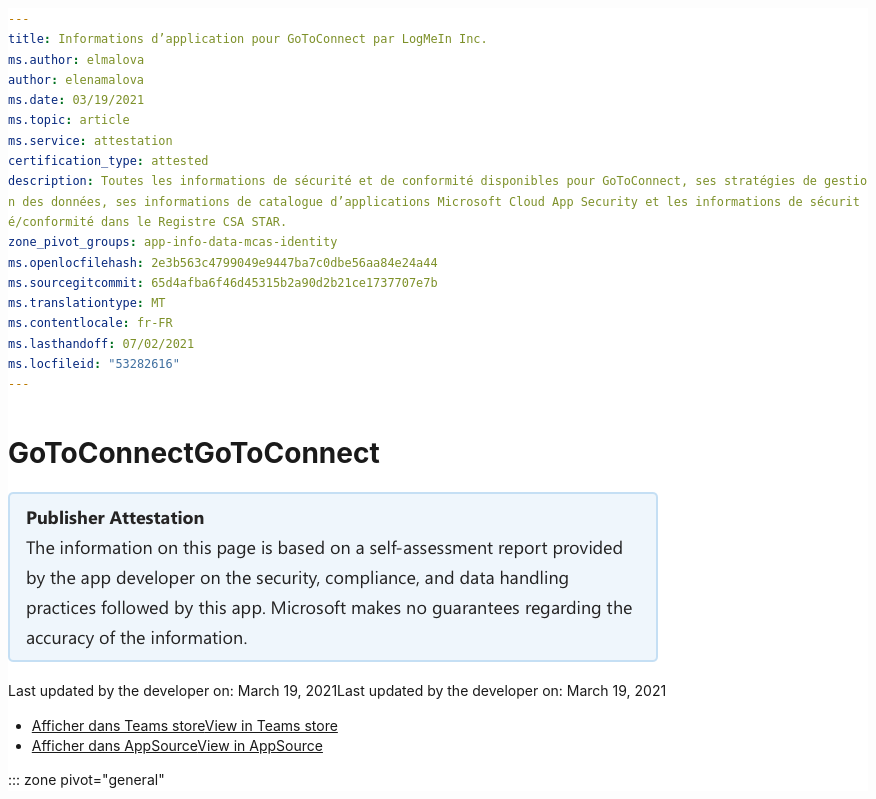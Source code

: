 ```yaml
---
title: Informations d’application pour GoToConnect par LogMeIn Inc.
ms.author: elmalova
author: elenamalova
ms.date: 03/19/2021
ms.topic: article
ms.service: attestation
certification_type: attested
description: Toutes les informations de sécurité et de conformité disponibles pour GoToConnect, ses stratégies de gestion des données, ses informations de catalogue d’applications Microsoft Cloud App Security et les informations de sécurité/conformité dans le Registre CSA STAR.
zone_pivot_groups: app-info-data-mcas-identity
ms.openlocfilehash: 2e3b563c4799049e9447ba7c0dbe56aa84e24a44
ms.sourcegitcommit: 65d4afba6f46d45315b2a90d2b21ce1737707e7b
ms.translationtype: MT
ms.contentlocale: fr-FR
ms.lasthandoff: 07/02/2021
ms.locfileid: "53282616"
---
```

# <a name="gotoconnect"></a><span data-ttu-id="d8756-103">GoToConnect</span><span class="sxs-lookup"><span data-stu-id="d8756-103">GoToConnect</span></span>

<p></p>
<img alt="Publisher Attestation: The information on this page is based on a self-assessment report provided by the app developer on the security, compliance, and data handling practices followed by this app. Microsoft makes no guarantees regarding the accuracy of the information." src="../media/attested.png" width="650" />
<p><span data-ttu-id="d8756-104">Last updated by the developer on: March 19, 2021</span><span class="sxs-lookup"><span data-stu-id="d8756-104">Last updated by the developer on: March 19, 2021</span></span></p>

* <span data-ttu-id="d8756-105"><a href="https://teams.microsoft.com/l/app/3d5dab1c-61e2-11e9-8647-d663bd873d93" target="_blank">Afficher dans Teams store</a></span><span class="sxs-lookup"><span data-stu-id="d8756-105"><a href="https://teams.microsoft.com/l/app/3d5dab1c-61e2-11e9-8647-d663bd873d93" target="_blank">View in Teams store</a></span></span>
* <span data-ttu-id="d8756-106"><a href="https://appsource.microsoft.com/product/office/WA200000962" target="_blank">Afficher dans AppSource</a></span><span class="sxs-lookup"><span data-stu-id="d8756-106"><a href="https://appsource.microsoft.com/product/office/WA200000962" target="_blank">View in AppSource</a></span></span>

::: zone pivot="general"
